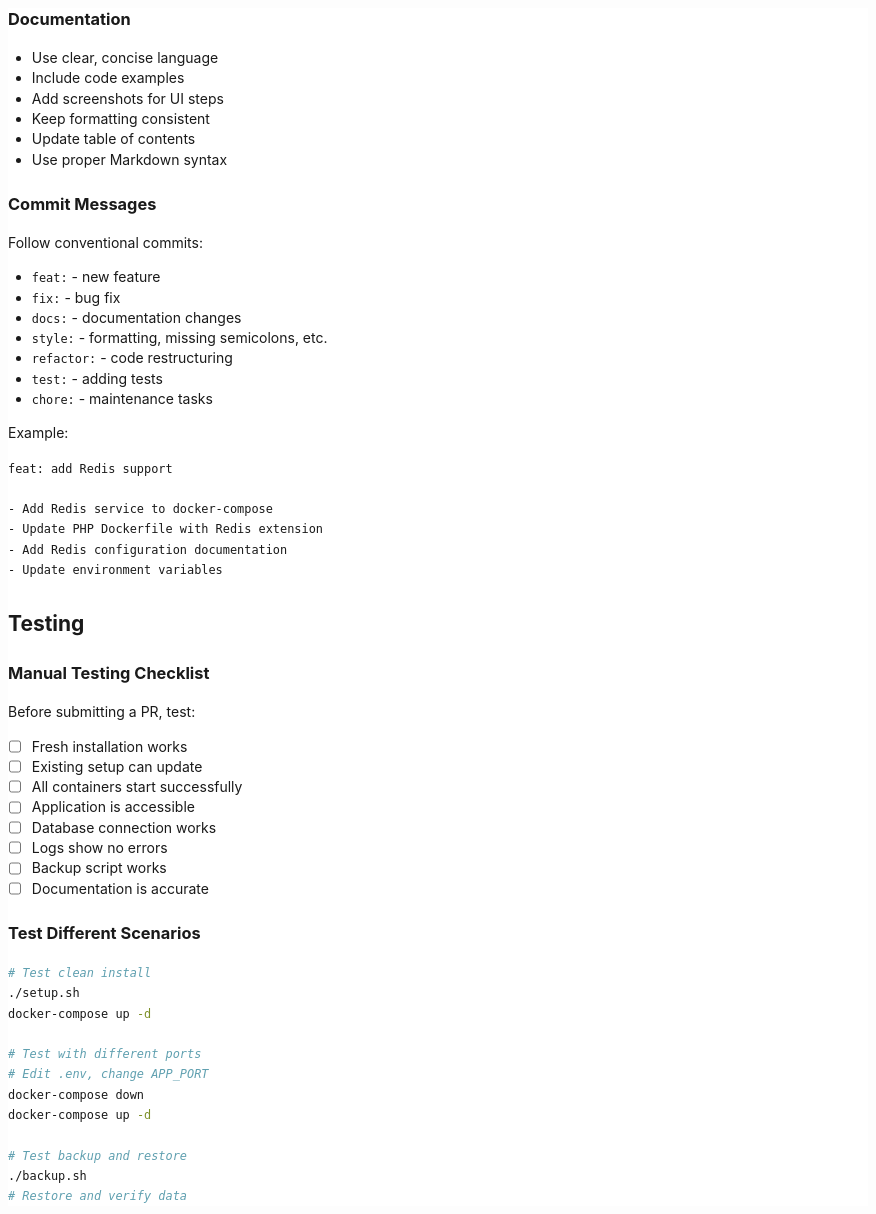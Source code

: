 
### Documentation

- Use clear, concise language
- Include code examples
- Add screenshots for UI steps
- Keep formatting consistent
- Update table of contents
- Use proper Markdown syntax

### Commit Messages

Follow conventional commits:

- `feat:` - new feature
- `fix:` - bug fix
- `docs:` - documentation changes
- `style:` - formatting, missing semicolons, etc.
- `refactor:` - code restructuring
- `test:` - adding tests
- `chore:` - maintenance tasks

Example:
```
feat: add Redis support

- Add Redis service to docker-compose
- Update PHP Dockerfile with Redis extension
- Add Redis configuration documentation
- Update environment variables
```

## Testing

### Manual Testing Checklist

Before submitting a PR, test:

- [ ] Fresh installation works
- [ ] Existing setup can update
- [ ] All containers start successfully
- [ ] Application is accessible
- [ ] Database connection works
- [ ] Logs show no errors
- [ ] Backup script works
- [ ] Documentation is accurate

### Test Different Scenarios

```bash
# Test clean install
./setup.sh
docker-compose up -d

# Test with different ports
# Edit .env, change APP_PORT
docker-compose down
docker-compose up -d

# Test backup and restore
./backup.sh
# Restore and verify data
```

